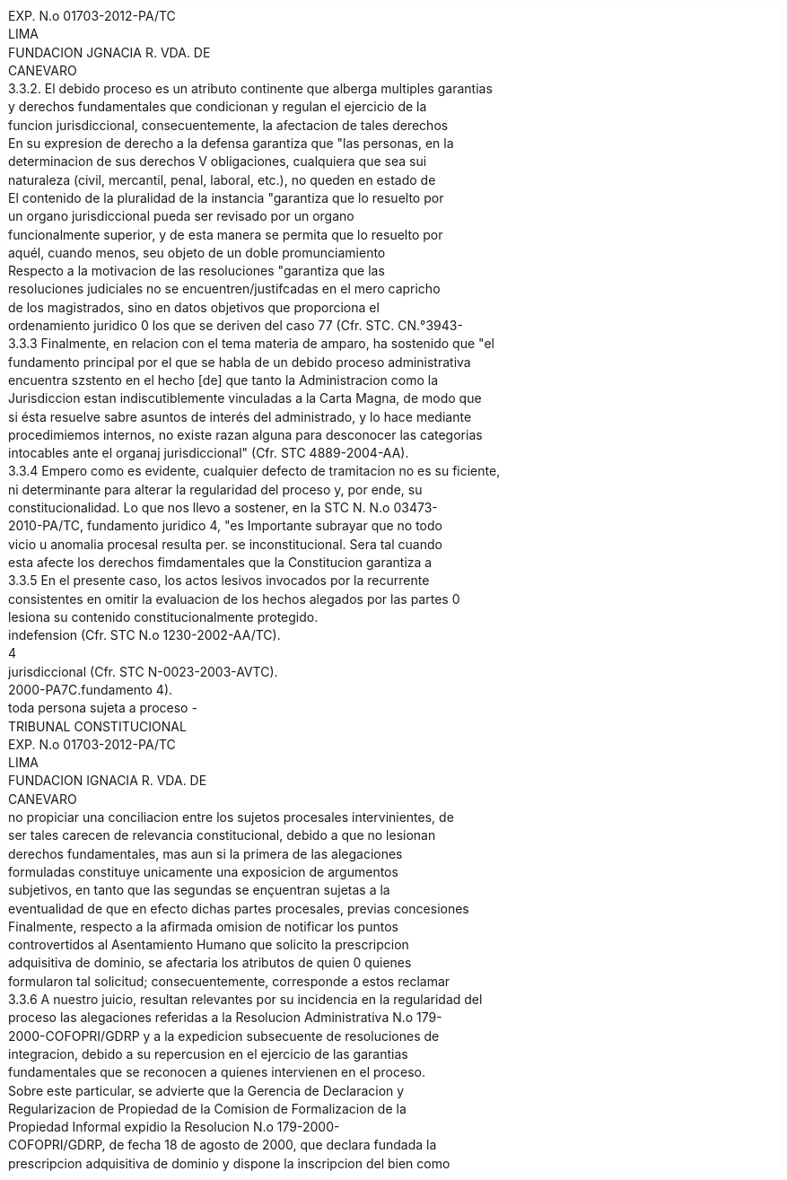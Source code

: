 EXP. N.o 01703-2012-PA/TC  
LIMA  
FUNDACION JGNACIA R. VDA. DE  
CANEVARO  
3.3.2. El debido proceso es un atributo continente que alberga multiples garantias  
y derechos fundamentales que condicionan y regulan el ejercicio de la  
funcion jurisdiccional, consecuentemente, la afectacion de tales derechos  
En su expresion de derecho a la defensa garantiza que "las personas, en la  
determinacion de sus derechos V obligaciones, cualquiera que sea sui  
naturaleza (civil, mercantil, penal, laboral, etc.), no queden en estado de  
El contenido de la pluralidad de la instancia "garantiza que lo resuelto por  
un organo jurisdiccional pueda ser revisado por un organo  
funcionalmente superior, y de esta manera se permita que lo resuelto por  
aquél, cuando menos, seu objeto de un doble promunciamiento  
Respecto a la motivacion de las resoluciones "garantiza que las  
resoluciones judiciales no se encuentren/justifcadas en el mero capricho  
de los magistrados, sino en datos objetivos que proporciona el  
ordenamiento juridico 0 los que se deriven del caso 77 (Cfr. STC. CN.°3943-  
3.3.3 Finalmente, en relacion con el tema materia de amparo, ha sostenido que "el  
fundamento principal por el que se habla de un debido proceso administrativa  
encuentra szstento en el hecho [de] que tanto la Administracion como la  
Jurisdiccion estan indiscutiblemente vinculadas a la Carta Magna, de modo que  
si ésta resuelve sabre asuntos de interés del administrado, y lo hace mediante  
procedimiemos internos, no existe razan alguna para desconocer las categorias  
intocables ante el organaj jurisdiccional" (Cfr. STC 4889-2004-AA).  
3.3.4 Empero como es evidente, cualquier defecto de tramitacion no es su ficiente,  
ni determinante para alterar la regularidad del proceso y, por ende, su  
constitucionalidad. Lo que nos llevo a sostener, en la STC N. N.o 03473-  
2010-PA/TC, fundamento juridico 4, "es Importante subrayar que no todo  
vicio u anomalia procesal resulta per. se inconstitucional. Sera tal cuando  
esta afecte los derechos fimdamentales que la Constitucion garantiza a  
3.3.5 En el presente caso, los actos lesivos invocados por la recurrente  
consistentes en omitir la evaluacion de los hechos alegados por las partes 0  
lesiona su contenido constitucionalmente protegido.  
indefension (Cfr. STC N.o 1230-2002-AA/TC).  
4  
jurisdiccional (Cfr. STC N-0023-2003-AVTC).  
2000-PA7C.fundamento 4).  
toda persona sujeta a proceso -  
TRIBUNAL CONSTITUCIONAL  
EXP. N.o 01703-2012-PA/TC  
LIMA  
FUNDACION IGNACIA R. VDA. DE  
CANEVARO  
no propiciar una conciliacion entre los sujetos procesales intervinientes, de  
ser tales carecen de relevancia constitucional, debido a que no lesionan  
derechos fundamentales, mas aun si la primera de las alegaciones  
formuladas constituye unicamente una exposicion de argumentos  
subjetivos, en tanto que las segundas se ençuentran sujetas a la  
eventualidad de que en efecto dichas partes procesales, previas concesiones  
Finalmente, respecto a la afirmada omision de notificar los puntos  
controvertidos al Asentamiento Humano que solicito la prescripcion  
adquisitiva de dominio, se afectaria los atributos de quien 0 quienes  
formularon tal solicitud; consecuentemente, corresponde a estos reclamar  
3.3.6 A nuestro juicio, resultan relevantes por su incidencia en la regularidad del  
proceso las alegaciones referidas a la Resolucion Administrativa N.o 179-  
2000-COFOPRI/GDRP y a la expedicion subsecuente de resoluciones de  
integracion, debido a su repercusion en el ejercicio de las garantias  
fundamentales que se reconocen a quienes intervienen en el proceso.  
Sobre este particular, se advierte que la Gerencia de Declaracion y  
Regularizacion de Propiedad de la Comision de Formalizacion de la  
Propiedad Informal expidio la Resolucion N.o 179-2000-  
COFOPRI/GDRP, de fecha 18 de agosto de 2000, que declara fundada la  
prescripcion adquisitiva de dominio y dispone la inscripcion del bien como  